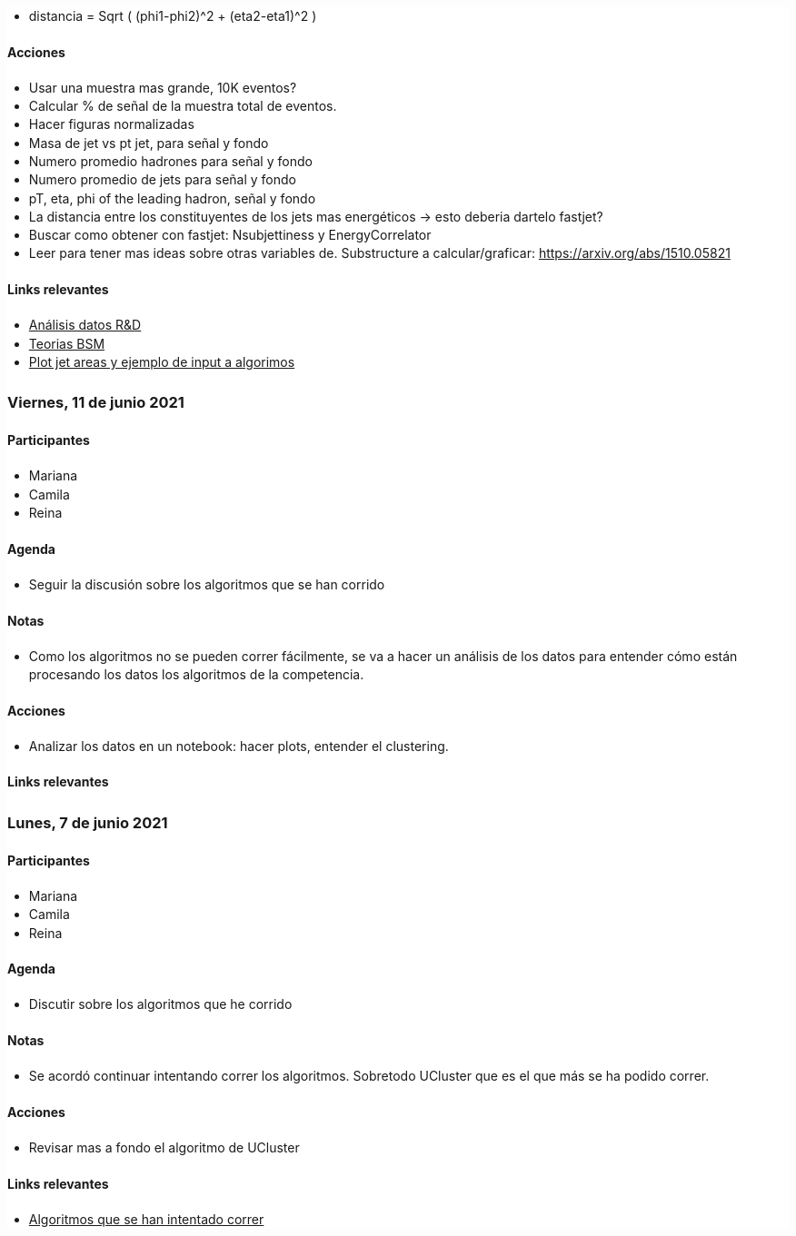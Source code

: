 - distancia = Sqrt ( (phi1-phi2)^2 + (eta2-eta1)^2 )

#### Acciones

- Usar una muestra mas grande, 10K eventos?
- Calcular % de señal de la muestra total de eventos.
- Hacer figuras normalizadas
- Masa de jet vs pt jet, para señal y fondo
- Numero promedio hadrones para señal y fondo
- Numero promedio de jets para señal y fondo
- pT, eta, phi of the leading hadron, señal y fondo
- La distancia entre los constituyentes de los jets mas energéticos -> esto deberia dartelo fastjet?
- Buscar como obtener con fastjet: Nsubjettiness  y EnergyCorrelator
- Leer para tener mas ideas sobre otras variables de. Substructure a calcular/graficar: https://arxiv.org/abs/1510.05821
 
#### Links relevantes
- [Análisis datos R&D](https://github.com/marianaiv/Tesis_grado_UCV/blob/main/Analisis/Analisis_datos_RD.ipynb)
- [Teorias BSM](https://github.com/marianaiv/Tesis_grado_UCV/blob/main/Notas/teorias_BSM.md)
- [Plot jet areas y ejemplo de input a algorimos]( https://github.com/ndawe/pyjet/blob/master/examples/plot_jet_areas.py)

### Viernes, 11 de junio 2021
#### Participantes
- Mariana
- Camila
- Reina

#### Agenda
- Seguir la discusión sobre los algoritmos que se han corrido
#### Notas
- Como los algoritmos no se pueden correr fácilmente, se va a hacer un análisis de los datos para entender cómo están procesando los datos los algoritmos de la competencia.
#### Acciones
- Analizar los datos en un notebook: hacer plots, entender el clustering.
#### Links relevantes

### Lunes, 7 de junio 2021
#### Participantes
- Mariana
- Camila
- Reina

#### Agenda
- Discutir sobre los algoritmos que he corrido
#### Notas
- Se acordó continuar intentando correr los algoritmos. Sobretodo UCluster que es el que más se ha podido correr.
#### Acciones
- Revisar mas a fondo el algoritmo de UCluster
#### Links relevantes
- [Algoritmos que se han intentado correr](https://hackmd.io/psDFtTXURMq972b1zGuu2w)
